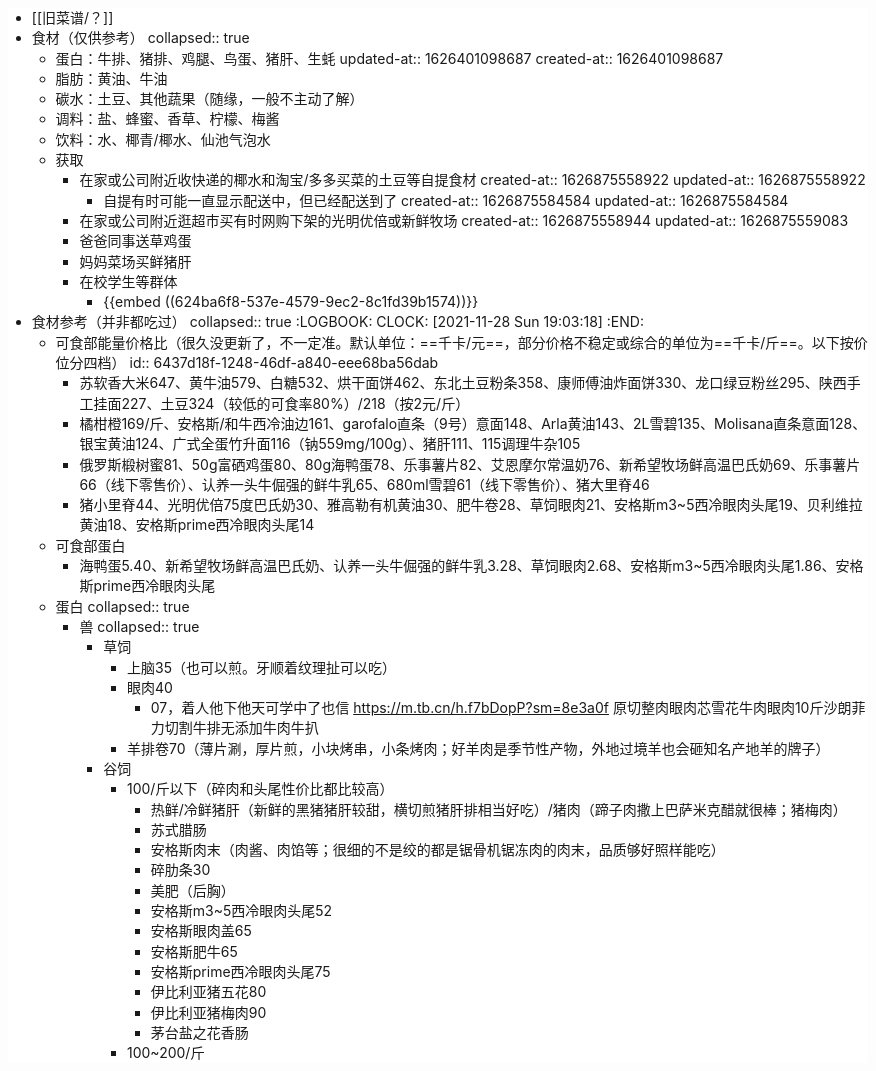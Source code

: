 - [[旧菜谱/？]]
- 食材（仅供参考）
  collapsed:: true
	- 蛋白：牛排、猪排、鸡腿、鸟蛋、猪肝、生蚝
	  updated-at:: 1626401098687
	  created-at:: 1626401098687
	- 脂肪：黄油、牛油
	- 碳水：土豆、其他蔬果（随缘，一般不主动了解）
	- 调料：盐、蜂蜜、香草、柠檬、梅酱
	- 饮料：水、椰青/椰水、仙池气泡水
	- 获取
		- 在家或公司附近收快递的椰水和淘宝/多多买菜的土豆等自提食材
		  created-at:: 1626875558922
		  updated-at:: 1626875558922
			- 自提有时可能一直显示配送中，但已经配送到了
			  created-at:: 1626875584584
			  updated-at:: 1626875584584
		- 在家或公司附近逛超市买有时网购下架的光明优倍或新鲜牧场
		  created-at:: 1626875558944
		  updated-at:: 1626875559083
		- 爸爸同事送草鸡蛋
		- 妈妈菜场买鲜猪肝
		- 在校学生等群体
			- {{embed ((624ba6f8-537e-4579-9ec2-8c1fd39b1574))}}
- 食材参考（并非都吃过）
  collapsed:: true
  :LOGBOOK:
  CLOCK: [2021-11-28 Sun 19:03:18]
  :END:
	- 可食部能量价格比（很久没更新了，不一定准。默认单位：==千卡/元==，部分价格不稳定或综合的单位为==千卡/斤==。以下按价位分四档）
	  id:: 6437d18f-1248-46df-a840-eee68ba56dab
		- 苏软香大米647、黄牛油579、白糖532、烘干面饼462、东北土豆粉条358、康师傅油炸面饼330、龙口绿豆粉丝295、陕西手工挂面227、土豆324（较低的可食率80%）/218（按2元/斤）
		- 橘柑橙169/斤、安格斯/和牛西冷油边161、garofalo直条（9号）意面148、Arla黄油143、2L雪碧135、Molisana直条意面128、银宝黄油124、广式全蛋竹升面116（钠559mg/100g）、猪肝111、115调理牛杂105
		- 俄罗斯椴树蜜81、50g富硒鸡蛋80、80g海鸭蛋78、乐事薯片82、艾恩摩尔常温奶76、新希望牧场鲜高温巴氏奶69、乐事薯片66（线下零售价）、认养一头牛倔强的鲜牛乳65、680ml雪碧61（线下零售价）、猪大里脊46
		- 猪小里脊44、光明优倍75度巴氏奶30、雅高勒有机黄油30、肥牛卷28、草饲眼肉21、安格斯m3~5西冷眼肉头尾19、贝利维拉黄油18、安格斯prime西冷眼肉头尾14
	- 可食部蛋白
		- 海鸭蛋5.40、新希望牧场鲜高温巴氏奶、认养一头牛倔强的鲜牛乳3.28、草饲眼肉2.68、安格斯m3~5西冷眼肉头尾1.86、安格斯prime西冷眼肉头尾
	- 蛋白
	  collapsed:: true
		- 兽
		  collapsed:: true
			- 草饲
				- 上脑35（也可以煎。牙顺着纹理扯可以吃）
				- 眼肉40
					- 07，着人他下他天可学中了也信 https://m.tb.cn/h.f7bDopP?sm=8e3a0f  原切整肉眼肉芯雪花牛肉眼肉10斤沙朗菲力切割牛排无添加牛肉牛扒
				- 羊排卷70（薄片涮，厚片煎，小块烤串，小条烤肉；好羊肉是季节性产物，外地过境羊也会砸知名产地羊的牌子）
			- 谷饲
				- 100/斤以下（碎肉和头尾性价比都比较高）
					- 热鲜/冷鲜猪肝（新鲜的黑猪猪肝较甜，横切煎猪肝排相当好吃）/猪肉（蹄子肉撒上巴萨米克醋就很棒；猪梅肉）
					- 苏式腊肠
					- 安格斯肉末（肉酱、肉馅等；很细的不是绞的都是锯骨机锯冻肉的肉末，品质够好照样能吃）
					- 碎肋条30
					- 美肥（后胸）
					- 安格斯m3~5西冷眼肉头尾52
					- 安格斯眼肉盖65
					- 安格斯肥牛65
					- 安格斯prime西冷眼肉头尾75
					- 伊比利亚猪五花80
					- 伊比利亚猪梅肉90
					- 茅台盐之花香肠
				- 100~200/斤